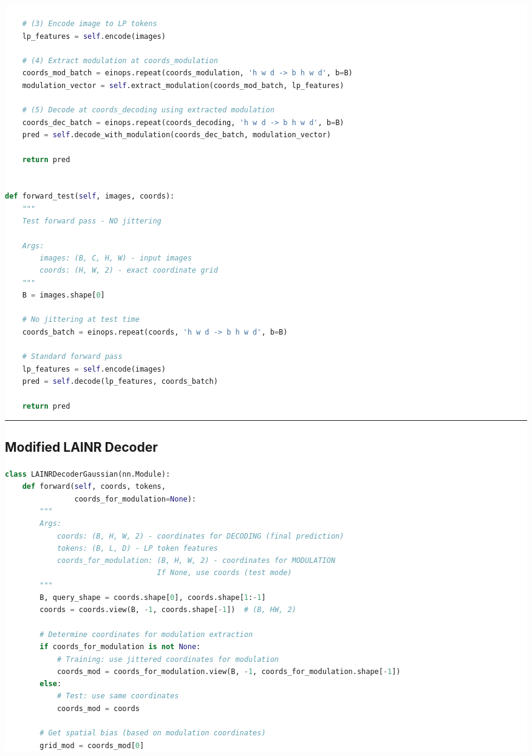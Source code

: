 ```python

    # (3) Encode image to LP tokens
    lp_features = self.encode(images)

    # (4) Extract modulation at coords_modulation
    coords_mod_batch = einops.repeat(coords_modulation, 'h w d -> b h w d', b=B)
    modulation_vector = self.extract_modulation(coords_mod_batch, lp_features)

    # (5) Decode at coords_decoding using extracted modulation
    coords_dec_batch = einops.repeat(coords_decoding, 'h w d -> b h w d', b=B)
    pred = self.decode_with_modulation(coords_dec_batch, modulation_vector)

    return pred


def forward_test(self, images, coords):
    """
    Test forward pass - NO jittering

    Args:
        images: (B, C, H, W) - input images
        coords: (H, W, 2) - exact coordinate grid
    """
    B = images.shape[0]

    # No jittering at test time
    coords_batch = einops.repeat(coords, 'h w d -> b h w d', b=B)

    # Standard forward pass
    lp_features = self.encode(images)
    pred = self.decode(lp_features, coords_batch)

    return pred
```

---

## Modified LAINR Decoder

```python
class LAINRDecoderGaussian(nn.Module):
    def forward(self, coords, tokens,
                coords_for_modulation=None):
        """
        Args:
            coords: (B, H, W, 2) - coordinates for DECODING (final prediction)
            tokens: (B, L, D) - LP token features
            coords_for_modulation: (B, H, W, 2) - coordinates for MODULATION
                                   If None, use coords (test mode)
        """
        B, query_shape = coords.shape[0], coords.shape[1:-1]
        coords = coords.view(B, -1, coords.shape[-1])  # (B, HW, 2)

        # Determine coordinates for modulation extraction
        if coords_for_modulation is not None:
            # Training: use jittered coordinates for modulation
            coords_mod = coords_for_modulation.view(B, -1, coords_for_modulation.shape[-1])
        else:
            # Test: use same coordinates
            coords_mod = coords

        # Get spatial bias (based on modulation coordinates)
        grid_mod = coords_mod[0]
```